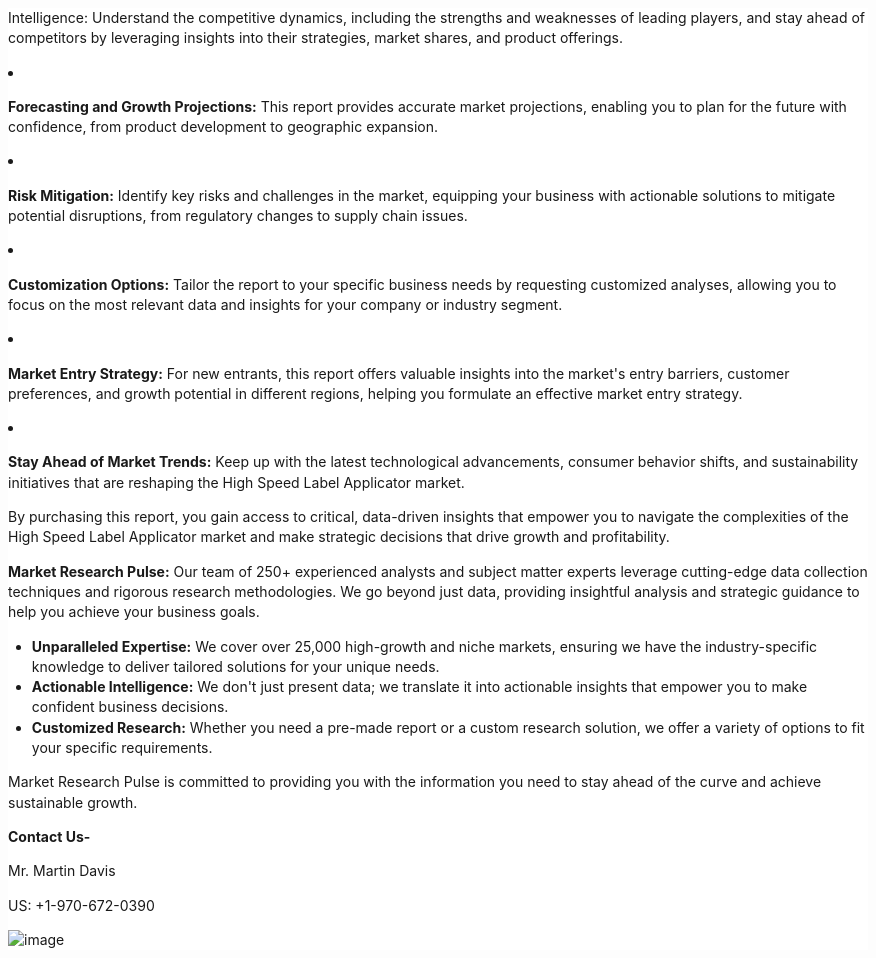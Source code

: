 Intelligence:</strong> Understand the competitive dynamics, including the strengths and weaknesses of leading players, and stay ahead of competitors by leveraging insights into their strategies, market shares, and product offerings.</p></li><li><p><strong>Forecasting and Growth Projections:</strong> This report provides accurate market projections, enabling you to plan for the future with confidence, from product development to geographic expansion.</p></li><li><p><strong>Risk Mitigation:</strong> Identify key risks and challenges in the market, equipping your business with actionable solutions to mitigate potential disruptions, from regulatory changes to supply chain issues.</p></li><li><p><strong>Customization Options:</strong> Tailor the report to your specific business needs by requesting customized analyses, allowing you to focus on the most relevant data and insights for your company or industry segment.</p></li><li><p><strong>Market Entry Strategy:</strong> For new entrants, this report offers valuable insights into the market's entry barriers, customer preferences, and growth potential in different regions, helping you formulate an effective market entry strategy.</p></li><li><p><strong>Stay Ahead of Market Trends:</strong> Keep up with the latest technological advancements, consumer behavior shifts, and sustainability initiatives that are reshaping the High Speed Label Applicator market.</p></li></ol><p>By purchasing this report, you gain access to critical, data-driven insights that empower you to navigate the complexities of the High Speed Label Applicator market and make strategic decisions that drive growth and profitability.</p><p><strong>Market Research Pulse:</strong>&nbsp;Our team of 250+ experienced analysts and subject matter experts leverage cutting-edge data collection techniques and rigorous research methodologies. We go beyond just data, providing insightful analysis and strategic guidance to help you achieve your business goals.</p><ul><li><strong>Unparalleled Expertise:</strong>&nbsp;We cover over 25,000 high-growth and niche markets, ensuring we have the industry-specific knowledge to deliver tailored solutions for your unique needs.</li><li><strong>Actionable Intelligence:</strong>&nbsp;We don't just present data; we translate it into actionable insights that empower you to make confident business decisions.</li><li><strong>Customized Research:</strong>&nbsp;Whether you need a pre-made report or a custom research solution, we offer a variety of options to fit your specific requirements.</li></ul><p>Market Research Pulse is committed to providing you with the information you need to stay ahead of the curve and achieve sustainable growth.</p><p><strong>Contact Us-</strong></p><p>Mr. Martin Davis</p><p>US: +1-970-672-0390</p>
![image](https://github.com/user-attachments/assets/b7388fda-14b0-489c-9da2-679d4e4db970)

